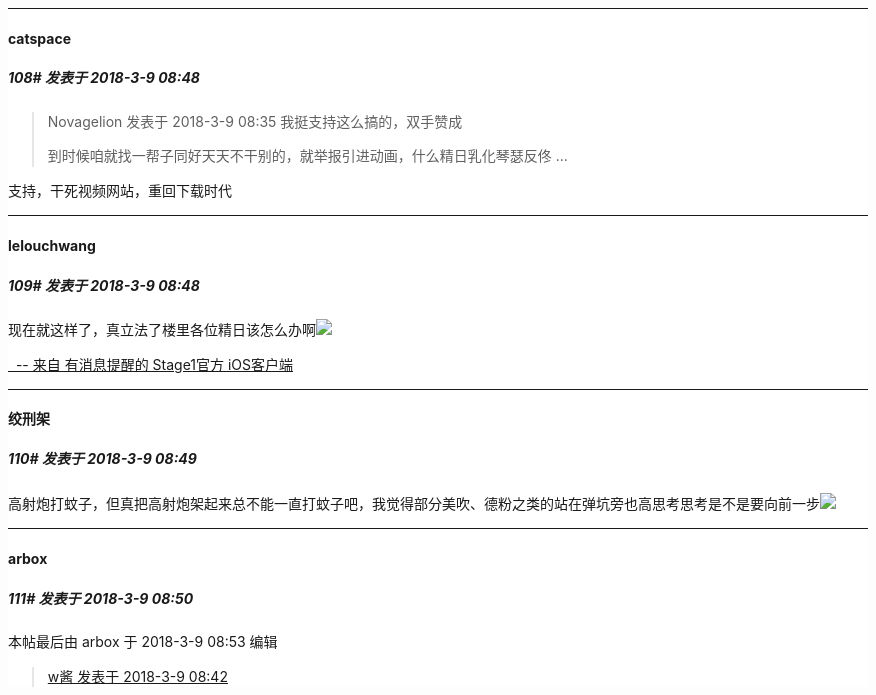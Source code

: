 

-----

####  catspace  
##### 108#       发表于 2018-3-9 08:48



<blockquote>Novagelion 发表于 2018-3-9 08:35
我挺支持这么搞的，双手赞成


到时候咱就找一帮子同好天天不干别的，就举报引进动画，什么精日乳化琴瑟反佟 ...</blockquote>
支持，干死视频网站，重回下载时代







-----

####  lelouchwang  
##### 109#       发表于 2018-3-9 08:48




现在就这样了，真立法了楼里各位精日该怎么办啊<img src="https://static.saraba1st.com/image/smiley/face2017/048.png" referrerpolicy="no-referrer">

[  -- 来自 有消息提醒的 Stage1官方 iOS客户端](https://itunes.apple.com/fi/app/saraba1st/id1221237470?mt=8)







-----

####  绞刑架  
##### 110#       发表于 2018-3-9 08:49




高射炮打蚊子，但真把高射炮架起来总不能一直打蚊子吧，我觉得部分美吹、德粉之类的站在弹坑旁也高思考思考是不是要向前一步<img src="https://static.saraba1st.com/image/smiley/face2017/048.png" referrerpolicy="no-referrer">







-----

####  arbox  
##### 111#       发表于 2018-3-9 08:50



 本帖最后由 arbox 于 2018-3-9 08:53 编辑 
<blockquote><a href="httphttps://bbs.saraba1st.com/2b/forum.php?mod=redirect&amp;goto=findpost&amp;pid=38791004&amp;ptid=1586663" target="_blank">w酱 发表于 2018-3-9 08:42</a>
